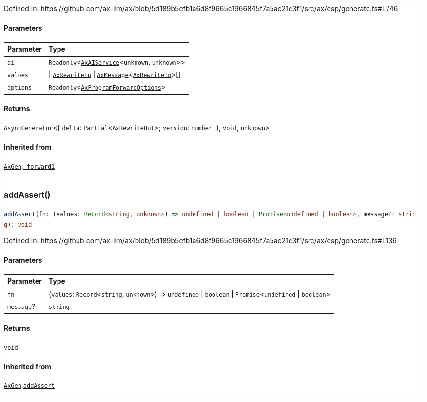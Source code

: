 Defined in: https://github.com/ax-llm/ax/blob/5d189b5efb1a6d8f9665c1966845f7a5ac21c3f1/src/ax/dsp/generate.ts#L746

#### Parameters

| Parameter | Type |
| :------ | :------ |
| `ai` | `Readonly`\<[`AxAIService`](/api/#03-apidocs/interfaceaxaiservice)\<`unknown`, `unknown`\>\> |
| `values` | \| [`AxRewriteIn`](/api/#03-apidocs/typealiasaxrewritein) \| [`AxMessage`](/api/#03-apidocs/typealiasaxmessage)\<[`AxRewriteIn`](/api/#03-apidocs/typealiasaxrewritein)\>[] |
| `options` | `Readonly`\<[`AxProgramForwardOptions`](/api/#03-apidocs/typealiasaxprogramforwardoptions)\> |

#### Returns

`AsyncGenerator`\<\{
  `delta`: `Partial`\<[`AxRewriteOut`](/api/#03-apidocs/typealiasaxrewriteout)\>;
  `version`: `number`;
 \}, `void`, `unknown`\>

#### Inherited from

[`AxGen`](/api/#03-apidocs/classaxgen).[`_forward1`](/api/#03-apidocs/classaxgenmdforward1)

***

<a id="addAssert"></a>

### addAssert()

```ts
addAssert(fn: (values: Record<string, unknown>) => undefined | boolean | Promise<undefined | boolean>, message?: string): void
```

Defined in: https://github.com/ax-llm/ax/blob/5d189b5efb1a6d8f9665c1966845f7a5ac21c3f1/src/ax/dsp/generate.ts#L136

#### Parameters

| Parameter | Type |
| :------ | :------ |
| `fn` | (`values`: `Record`\<`string`, `unknown`\>) => `undefined` \| `boolean` \| `Promise`\<`undefined` \| `boolean`\> |
| `message`? | `string` |

#### Returns

`void`

#### Inherited from

[`AxGen`](/api/#03-apidocs/classaxgen).[`addAssert`](/api/#03-apidocs/classaxgenmdaddassert)

***

